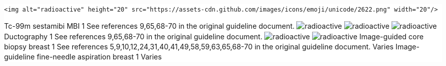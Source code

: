    <img alt="radioactive" height="20" src="https://assets-cdn.github.com/images/icons/emoji/unicode/2622.png" width="20"/>
   </td>
  </tr>
  <tr>
   <td valign="top">
    Tc-99m sestamibi MBI
   </td>
   <td class="Center" valign="top">
    1
   </td>
   <td valign="top">
    See references 9,65,68-70 in the original guideline document.
   </td>
   <td class="Center" valign="top">
    <img alt="radioactive" height="20" src="https://assets-cdn.github.com/images/icons/emoji/unicode/2622.png" width="20"/>
    <img alt="radioactive" height="20" src="https://assets-cdn.github.com/images/icons/emoji/unicode/2622.png" width="20"/>
    <img alt="radioactive" height="20" src="https://assets-cdn.github.com/images/icons/emoji/unicode/2622.png" width="20"/>
   </td>
  </tr>
  <tr>
   <td valign="top">
    Ductography
   </td>
   <td class="Center" valign="top">
    1
   </td>
   <td valign="top">
    See references 9,65,68-70 in the original guideline document.
   </td>
   <td class="Center" valign="top">
    <img alt="radioactive" height="20" src="https://assets-cdn.github.com/images/icons/emoji/unicode/2622.png" width="20"/>
    <img alt="radioactive" height="20" src="https://assets-cdn.github.com/images/icons/emoji/unicode/2622.png" width="20"/>
   </td>
  </tr>
  <tr>
   <td valign="top">
    Image-guided core biopsy breast
   </td>
   <td class="Center" valign="top">
    1
   </td>
   <td valign="top">
    See references 5,9,10,12,24,31,40,41,49,58,59,63,65,68-70 in the original guideline document.
   </td>
   <td class="Center" valign="top">
    Varies
   </td>
  </tr>
  <tr>
   <td valign="top">
    Image-guideline fine-needle aspiration breast
   </td>
   <td class="Center" valign="top">
    1
   </td>
   <td valign="top">
   </td>
   <td class="Center" valign="top">
    Varies
   </td>
